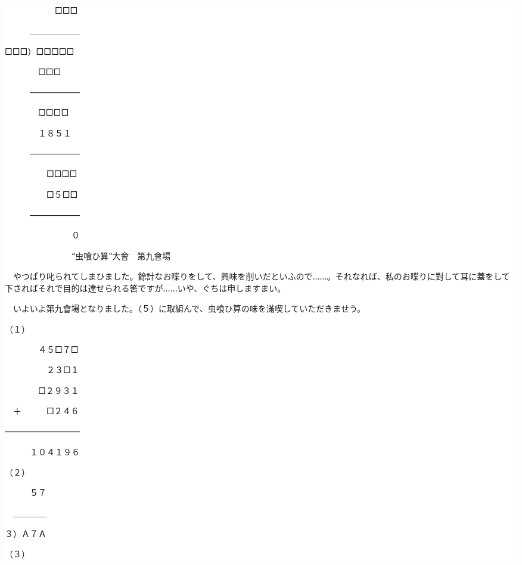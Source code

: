 

　　　　　　□□□

　　　＿＿＿＿＿＿

□□□）□□□□□

　　　　□□□

　　　――――――

　　　　□□□□

　　　　１８５１

　　　――――――

　　　　　□□□□

　　　　　□５□□

　　　――――――

　　　　　　　　０





　　　　　　　　“虫喰ひ算”大會　第九會場



　やつぱり叱られてしまひました。餘計なお喋りをして、興味を削いだといふので……。それなれば、私のお喋りに對して耳に蓋をして下さればそれで目的は達せられる筈ですが……いや、ぐちは申しますまい。

　いよいよ第九會場となりました。（５）に取組んで、虫喰ひ算の味を滿喫していただきませう。



（１）



　　　　４５□７□

　　　　　２３□１

　　　　□２９３１

　＋　　　□２４６

―――――――――

　　　１０４１９６



（２）



　　　５７

　＿＿＿＿

３）Ａ７Ａ



（３）
